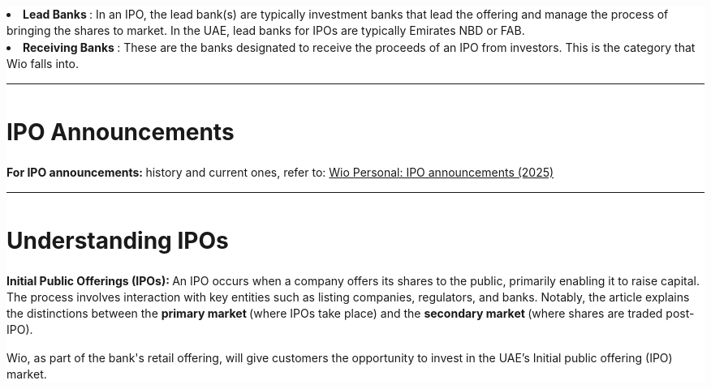  </li>
 <li class="ghq-card-content__bulleted-list-item" data-ghq-card-content-type="BULLETED_LIST_ITEM" id="cDRh9LAr1U5f">
  <strong class="ghq-card-content__bold" data-ghq-card-content-type="BOLD">
   Lead Banks
  </strong>
  : In an IPO, the lead bank(s) are typically investment banks that lead the offering and manage the process of bringing the shares to market. In the UAE, lead banks for IPOs are typically Emirates NBD or FAB.
 </li>
 <li class="ghq-card-content__bulleted-list-item" data-ghq-card-content-type="BULLETED_LIST_ITEM" id="kVzXQbvNvnj2">
  <strong class="ghq-card-content__bold" data-ghq-card-content-type="BOLD">
   Receiving Banks
  </strong>
  : These are the banks designated to receive the proceeds of an IPO from investors. This is the category that Wio falls into.
 </li>
</ul>
<hr class="ghq-card-content__horizontal-rule" data-ghq-card-content-type="DIVIDER"/>
<h1 class="ghq-card-content__large-heading" data-ghq-card-content-type="LARGE_HEADING" id="75RTpzlYfWFh">
 IPO Announcements
</h1>
<p class="ghq-card-content__paragraph" data-ghq-card-content-type="paragraph" id="rPPvJuhrfJCj">
 <strong class="ghq-card-content__bold" data-ghq-card-content-type="BOLD">
  For IPO announcements:
 </strong>
 history and current ones, refer to:
 <a class="ghq-card-content__guru-card" data-ghq-card-content-type="GURU_CARD" data-ghq-guru-card-id="6513dff8-e6fa-45ec-a5f6-6481ada50de4" href="https://app.getguru.com/card/ioxGXgbT/Wio-Personal-IPO-announcements-2025" rel="noopener noreferrer" target="_blank">
  Wio Personal: IPO announcements (2025)
 </a>
</p>
<hr class="ghq-card-content__horizontal-rule" data-ghq-card-content-type="DIVIDER"/>
<h1 class="ghq-card-content__large-heading" data-ghq-card-content-type="LARGE_HEADING" id="Qi7XSNx45wdB">
 Understanding IPOs
</h1>
<p class="ghq-card-content__paragraph" data-ghq-card-content-type="paragraph" id="1xLlLPxDVhTt">
 <strong class="ghq-card-content__bold" data-ghq-card-content-type="BOLD">
  Initial Public Offerings (IPOs):
 </strong>
 An IPO occurs when a company offers its shares to the public, primarily enabling it to raise capital. The process involves interaction with key entities such as listing companies, regulators, and banks. Notably, the article explains the distinctions between the
 <strong class="ghq-card-content__bold" data-ghq-card-content-type="BOLD">
  primary market
 </strong>
 (where IPOs take place) and the
 <strong class="ghq-card-content__bold" data-ghq-card-content-type="BOLD">
  secondary market
 </strong>
 (where shares are traded post-IPO).
</p>
<p class="ghq-card-content__paragraph ghq-is-empty" data-ghq-card-content-type="paragraph" id="cNyKyj7roLkv">
</p>
<p class="ghq-card-content__paragraph" data-ghq-card-content-type="paragraph" id="bvc3zh8K1Bia">
 Wio, as part of the bank's retail offering, will give customers the opportunity to invest in the UAE’s Initial public offering (IPO) market.
</p>